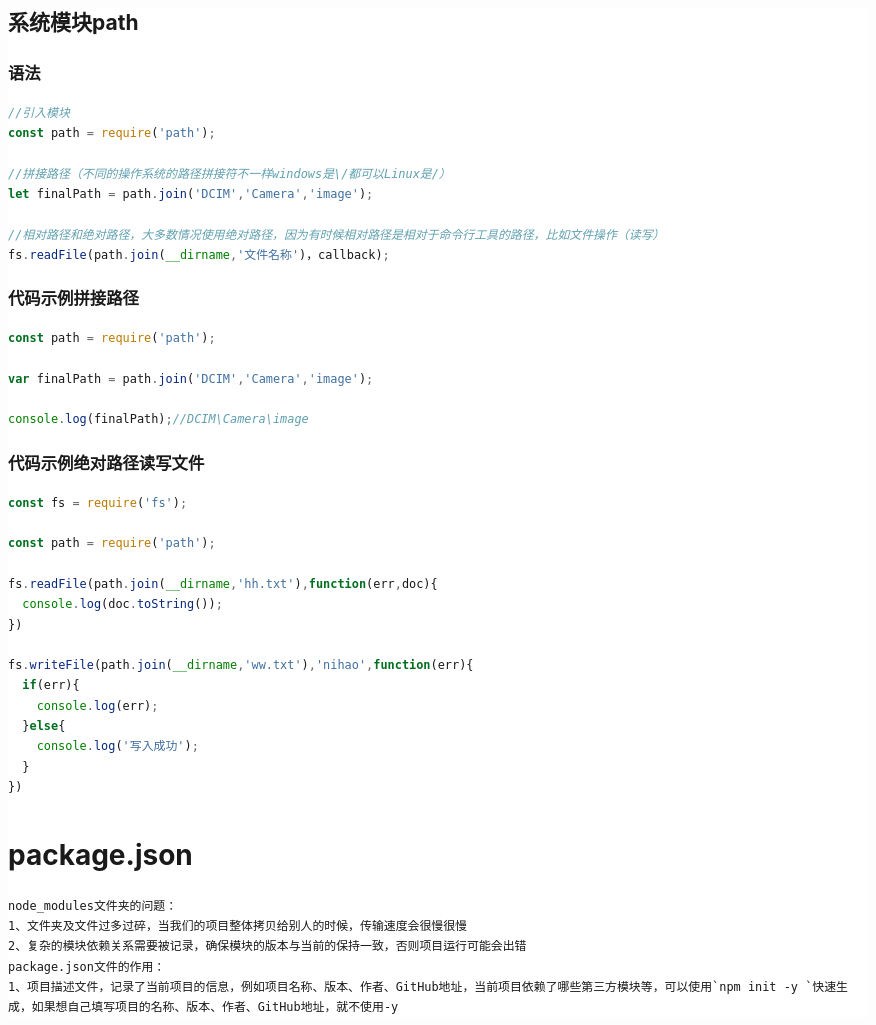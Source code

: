 ## 系统模块path

### 语法

```JavaScript
//引入模块
const path = require('path');

//拼接路径（不同的操作系统的路径拼接符不一样windows是\/都可以Linux是/）
let finalPath = path.join('DCIM','Camera','image');

//相对路径和绝对路径，大多数情况使用绝对路径，因为有时候相对路径是相对于命令行工具的路径，比如文件操作（读写）
fs.readFile(path.join(__dirname,'文件名称')，callback);
```


### 代码示例拼接路径

```JavaScript
const path = require('path');

var finalPath = path.join('DCIM','Camera','image');

console.log(finalPath);//DCIM\Camera\image
```


### 代码示例绝对路径读写文件

```JavaScript
const fs = require('fs');

const path = require('path');

fs.readFile(path.join(__dirname,'hh.txt'),function(err,doc){
  console.log(doc.toString());
})

fs.writeFile(path.join(__dirname,'ww.txt'),'nihao',function(err){
  if(err){
    console.log(err);
  }else{
    console.log('写入成功');
  }
})
```


# package.json

```
node_modules文件夹的问题：
1、文件夹及文件过多过碎，当我们的项目整体拷贝给别人的时候，传输速度会很慢很慢
2、复杂的模块依赖关系需要被记录，确保模块的版本与当前的保持一致，否则项目运行可能会出错
package.json文件的作用：
1、项目描述文件，记录了当前项目的信息，例如项目名称、版本、作者、GitHub地址，当前项目依赖了哪些第三方模块等，可以使用`npm init -y `快速生成，如果想自己填写项目的名称、版本、作者、GitHub地址，就不使用-y
```
